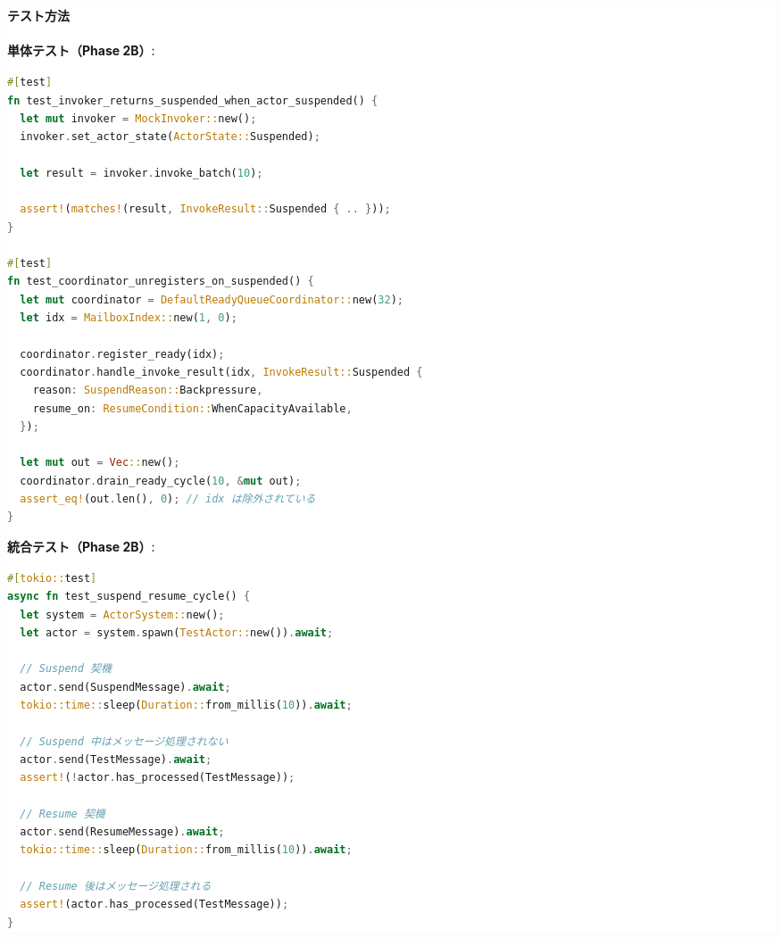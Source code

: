 #### テスト方法

**単体テスト（Phase 2B）**:
```rust
#[test]
fn test_invoker_returns_suspended_when_actor_suspended() {
  let mut invoker = MockInvoker::new();
  invoker.set_actor_state(ActorState::Suspended);

  let result = invoker.invoke_batch(10);

  assert!(matches!(result, InvokeResult::Suspended { .. }));
}

#[test]
fn test_coordinator_unregisters_on_suspended() {
  let mut coordinator = DefaultReadyQueueCoordinator::new(32);
  let idx = MailboxIndex::new(1, 0);

  coordinator.register_ready(idx);
  coordinator.handle_invoke_result(idx, InvokeResult::Suspended {
    reason: SuspendReason::Backpressure,
    resume_on: ResumeCondition::WhenCapacityAvailable,
  });

  let mut out = Vec::new();
  coordinator.drain_ready_cycle(10, &mut out);
  assert_eq!(out.len(), 0); // idx は除外されている
}
```

**統合テスト（Phase 2B）**:
```rust
#[tokio::test]
async fn test_suspend_resume_cycle() {
  let system = ActorSystem::new();
  let actor = system.spawn(TestActor::new()).await;

  // Suspend 契機
  actor.send(SuspendMessage).await;
  tokio::time::sleep(Duration::from_millis(10)).await;

  // Suspend 中はメッセージ処理されない
  actor.send(TestMessage).await;
  assert!(!actor.has_processed(TestMessage));

  // Resume 契機
  actor.send(ResumeMessage).await;
  tokio::time::sleep(Duration::from_millis(10)).await;

  // Resume 後はメッセージ処理される
  assert!(actor.has_processed(TestMessage));
}
```
